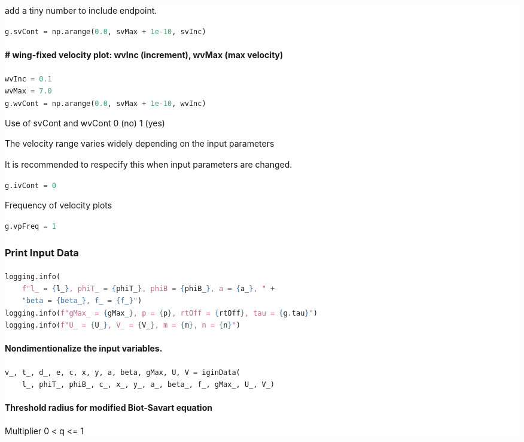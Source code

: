 add a tiny number to include endpoint.

```python
g.svCont = np.arange(0.0, svMax + 1e-10, svInc)
```



#### \# wing-fixed velocity plot: wvInc (increment), wvMax (max velocity)

```python
wvInc = 0.1
wvMax = 7.0
g.wvCont = np.arange(0.0, svMax + 1e-10, wvInc)
```



Use of svCont and wvCont 0 (no) 1 (yes)

The velocity range varies widely depending on the input parameters

It is recommended to respecify this when input parameters are changed.

```python
g.ivCont = 0
```

Frequency of velocity plots

```python
g.vpFreq = 1
```



### Print Input Data



```python
logging.info(
    f"l_ = {l_}, phiT_ = {phiT_}, phiB = {phiB_}, a = {a_}, " +
    "beta = {beta_}, f_ = {f_}")
logging.info(f"gMax_ = {gMax_}, p = {p}, rtOff = {rtOff}, tau = {g.tau}")
logging.info(f"U_ = {U_}, V_ = {V_}, m = {m}, n = {n}")
```



#### Nondimentionalize the input variables.

```python
v_, t_, d_, e, c, x, y, a, beta, gMax, U, V = iginData(
    l_, phiT_, phiB_, c_, x_, y_, a_, beta_, f_, gMax_, U_, V_)
```



#### Threshold radius for modified Biot-Savart equation

Multiplier 0 < q <= 1
